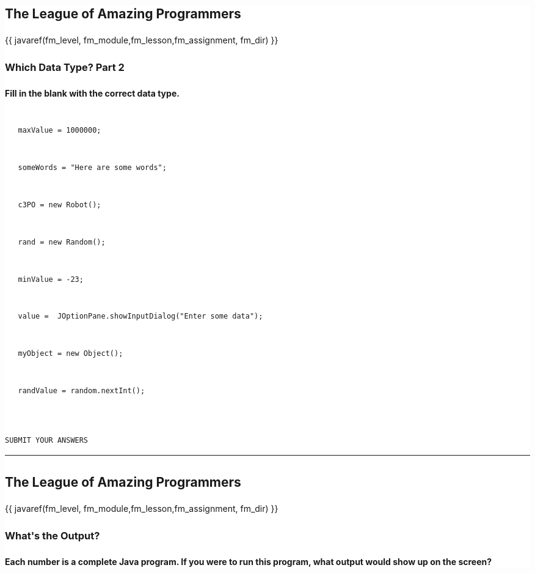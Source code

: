 
## The League of Amazing Programmers

{{ javaref(fm_level, fm_module,fm_lesson,fm_assignment, fm_dir) }}



### Which Data Type? Part 2


#### Fill in the blank with the correct data type.

```

   maxValue = 1000000; 

  
   someWords = "Here are some words"; 

  
   c3PO = new Robot(); 

  
   rand = new Random(); 

  
   minValue = -23; 

  
   value =  JOptionPane.showInputDialog("Enter some data");

  
   myObject = new Object(); 

  
   randValue = random.nextInt(); 

  

SUBMIT YOUR ANSWERS
```
<hr size="3"/>


## The League of Amazing Programmers

{{ javaref(fm_level, fm_module,fm_lesson,fm_assignment, fm_dir) }}



### What's the Output?


#### Each number is a complete Java program. If you were to run this program, what output would show up on the screen?
